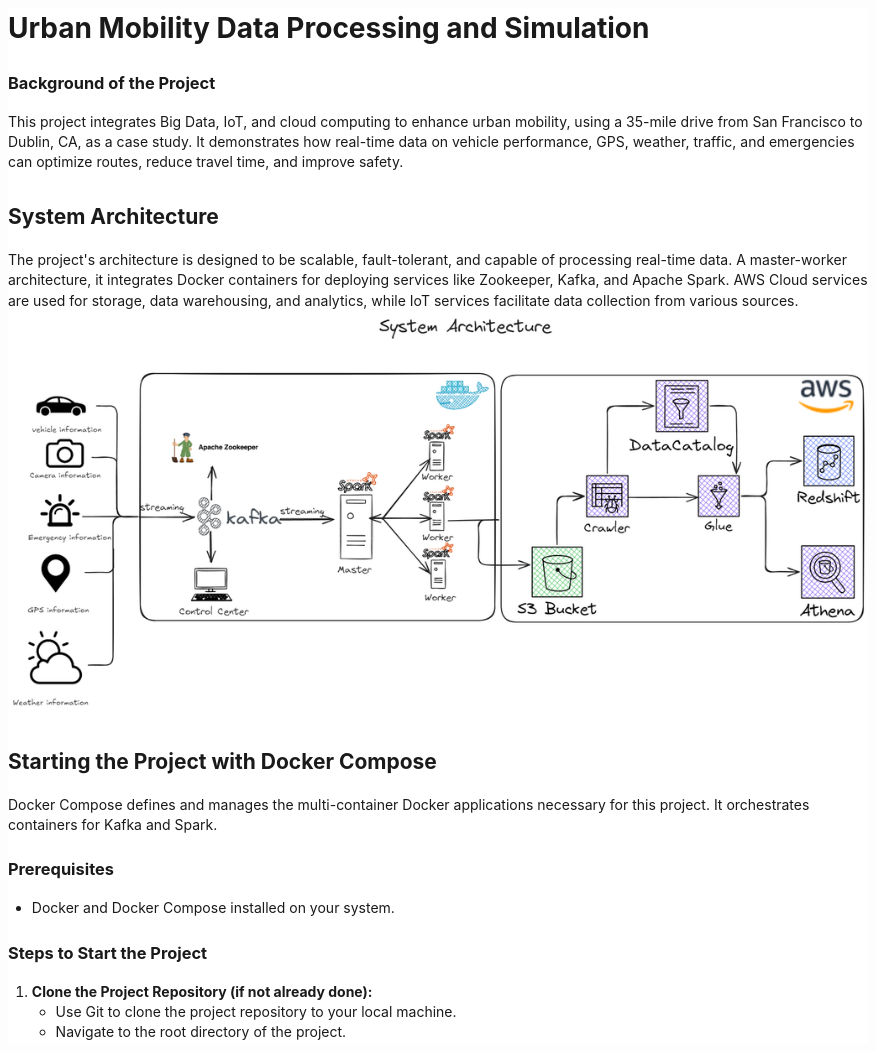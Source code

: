 # Urban Mobility Data Processing and Simulation

### Background of the Project

This project integrates Big Data, IoT, and cloud computing to enhance urban mobility, using a 35-mile drive from San Francisco to Dublin, CA, as a case study. It demonstrates how real-time data on vehicle performance, GPS, weather, traffic, and emergencies can optimize routes, reduce travel time, and improve safety.

## System Architecture

The project's architecture is designed to be scalable, fault-tolerant, and capable of processing real-time data. A master-worker architecture, it integrates Docker containers for deploying services like Zookeeper, Kafka, and Apache Spark. AWS Cloud services are used for storage, data warehousing, and analytics, while IoT services facilitate data collection from various sources.
![System Architecture.png](imgs/SystemArchitecture.png)
## Starting the Project with Docker Compose

Docker Compose defines and manages the multi-container Docker applications necessary for this project. It orchestrates containers for Kafka and Spark.

### Prerequisites

- Docker and Docker Compose installed on your system.

### Steps to Start the Project

1. **Clone the Project Repository (if not already done):**
   - Use Git to clone the project repository to your local machine.
   - Navigate to the root directory of the project.
